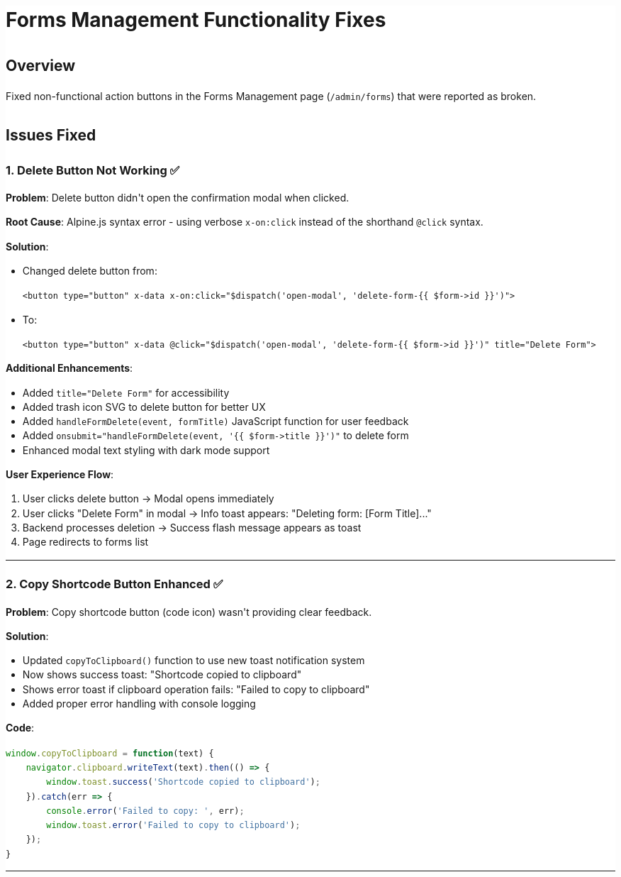 # Forms Management Functionality Fixes

## Overview
Fixed non-functional action buttons in the Forms Management page (`/admin/forms`) that were reported as broken.

## Issues Fixed

### 1. Delete Button Not Working ✅
**Problem**: Delete button didn't open the confirmation modal when clicked.

**Root Cause**: Alpine.js syntax error - using verbose `x-on:click` instead of the shorthand `@click` syntax.

**Solution**:
- Changed delete button from:
  ```blade
  <button type="button" x-data x-on:click="$dispatch('open-modal', 'delete-form-{{ $form->id }}')">
  ```
  
- To:
  ```blade
  <button type="button" x-data @click="$dispatch('open-modal', 'delete-form-{{ $form->id }}')" title="Delete Form">
  ```

**Additional Enhancements**:
- Added `title="Delete Form"` for accessibility
- Added trash icon SVG to delete button for better UX
- Added `handleFormDelete(event, formTitle)` JavaScript function for user feedback
- Added `onsubmit="handleFormDelete(event, '{{ $form->title }}')"` to delete form
- Enhanced modal text styling with dark mode support

**User Experience Flow**:
1. User clicks delete button → Modal opens immediately
2. User clicks "Delete Form" in modal → Info toast appears: "Deleting form: [Form Title]..."
3. Backend processes deletion → Success flash message appears as toast
4. Page redirects to forms list

---

### 2. Copy Shortcode Button Enhanced ✅
**Problem**: Copy shortcode button (code icon) wasn't providing clear feedback.

**Solution**:
- Updated `copyToClipboard()` function to use new toast notification system
- Now shows success toast: "Shortcode copied to clipboard"
- Shows error toast if clipboard operation fails: "Failed to copy to clipboard"
- Added proper error handling with console logging

**Code**:
```javascript
window.copyToClipboard = function(text) {
    navigator.clipboard.writeText(text).then(() => {
        window.toast.success('Shortcode copied to clipboard');
    }).catch(err => {
        console.error('Failed to copy: ', err);
        window.toast.error('Failed to copy to clipboard');
    });
}
```

---